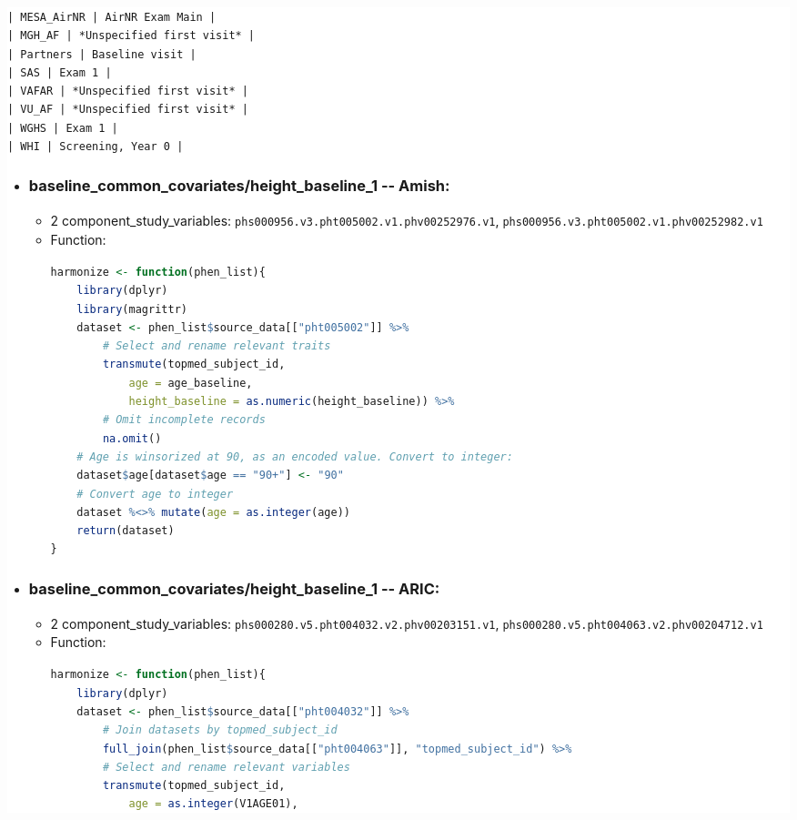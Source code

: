     | MESA_AirNR | AirNR Exam Main | 
    | MGH_AF | *Unspecified first visit* |
    | Partners | Baseline visit |
    | SAS | Exam 1 |
    | VAFAR | *Unspecified first visit* |
    | VU_AF | *Unspecified first visit* |
    | WGHS | Exam 1 |
    | WHI | Screening, Year 0 |
    
    
    
<a id="height_baseline_1-amish"></a>
  * ### baseline_common_covariates/height_baseline_1 -- **Amish**:
    * 2 component_study_variables: `phs000956.v3.pht005002.v1.phv00252976.v1`, `phs000956.v3.pht005002.v1.phv00252982.v1`
    * Function:
      ```r
      harmonize <- function(phen_list){
          library(dplyr)
          library(magrittr)
          dataset <- phen_list$source_data[["pht005002"]] %>%
              # Select and rename relevant traits
              transmute(topmed_subject_id,
                  age = age_baseline,
                  height_baseline = as.numeric(height_baseline)) %>%
              # Omit incomplete records
              na.omit()
          # Age is winsorized at 90, as an encoded value. Convert to integer:
          dataset$age[dataset$age == "90+"] <- "90"
          # Convert age to integer
          dataset %<>% mutate(age = as.integer(age))
          return(dataset)
      }
      ```
<a id="height_baseline_1-aric"></a>
  * ### baseline_common_covariates/height_baseline_1 -- **ARIC**:
    * 2 component_study_variables: `phs000280.v5.pht004032.v2.phv00203151.v1`, `phs000280.v5.pht004063.v2.phv00204712.v1`
    * Function:
      ```r
      harmonize <- function(phen_list){
          library(dplyr)
          dataset <- phen_list$source_data[["pht004032"]] %>%
              # Join datasets by topmed_subject_id
              full_join(phen_list$source_data[["pht004063"]], "topmed_subject_id") %>%
              # Select and rename relevant variables
              transmute(topmed_subject_id,
                  age = as.integer(V1AGE01),